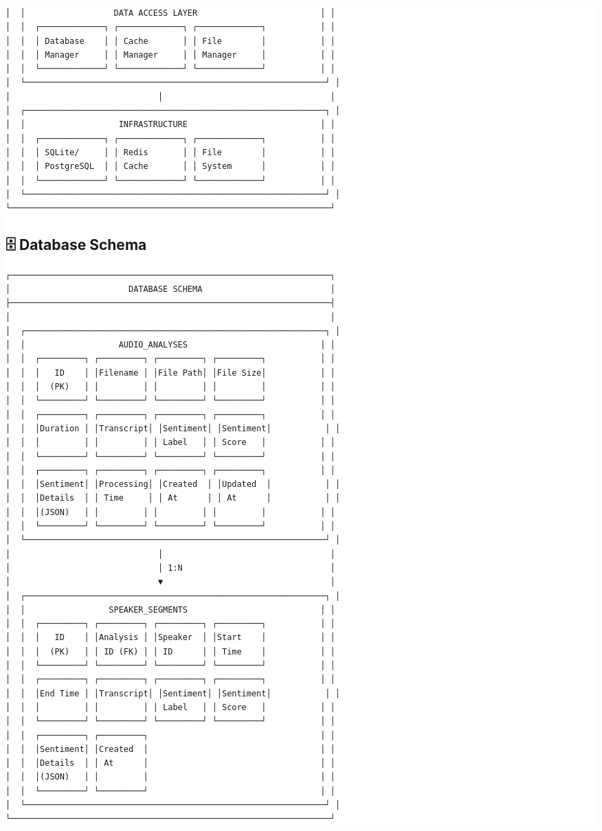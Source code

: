 ```
│  │                  DATA ACCESS LAYER                         │ │
│  │  ┌─────────────┐ ┌─────────────┐ ┌─────────────┐           │ │
│  │  │ Database    │ │ Cache       │ │ File        │           │ │
│  │  │ Manager     │ │ Manager     │ │ Manager     │           │ │
│  │  └─────────────┘ └─────────────┘ └─────────────┘           │ │
│  └─────────────────────────────────────────────────────────────┘ │
│                              │                                  │
│  ┌─────────────────────────────────────────────────────────────┐ │
│  │                   INFRASTRUCTURE                           │ │
│  │  ┌─────────────┐ ┌─────────────┐ ┌─────────────┐           │ │
│  │  │ SQLite/     │ │ Redis       │ │ File        │           │ │
│  │  │ PostgreSQL  │ │ Cache       │ │ System      │           │ │
│  │  └─────────────┘ └─────────────┘ └─────────────┘           │ │
│  └─────────────────────────────────────────────────────────────┘ │
└─────────────────────────────────────────────────────────────────┘
```

## 🗄️ Database Schema

```
┌─────────────────────────────────────────────────────────────────┐
│                        DATABASE SCHEMA                          │
├─────────────────────────────────────────────────────────────────┤
│                                                                 │
│  ┌─────────────────────────────────────────────────────────────┐ │
│  │                   AUDIO_ANALYSES                           │ │
│  │  ┌─────────┐ ┌─────────┐ ┌─────────┐ ┌─────────┐           │ │
│  │  │   ID    │ │Filename │ │File Path│ │File Size│           │ │
│  │  │  (PK)   │ │         │ │         │ │         │           │ │
│  │  └─────────┘ └─────────┘ └─────────┘ └─────────┘           │ │
│  │  ┌─────────┐ ┌─────────┐ ┌─────────┐ ┌─────────┐           │ │
│  │  │Duration │ │Transcript│ │Sentiment│ │Sentiment│           │ │
│  │  │         │ │         │ │ Label   │ │ Score   │           │ │
│  │  └─────────┘ └─────────┘ └─────────┘ └─────────┘           │ │
│  │  ┌─────────┐ ┌─────────┐ ┌─────────┐ ┌─────────┐           │ │
│  │  │Sentiment│ │Processing│ │Created  │ │Updated  │           │ │
│  │  │Details  │ │ Time     │ │ At      │ │ At      │           │ │
│  │  │(JSON)   │ │         │ │         │ │         │           │ │
│  │  └─────────┘ └─────────┘ └─────────┘ └─────────┘           │ │
│  └─────────────────────────────────────────────────────────────┘ │
│                              │                                  │
│                              │ 1:N                              │
│                              ▼                                  │
│  ┌─────────────────────────────────────────────────────────────┐ │
│  │                 SPEAKER_SEGMENTS                           │ │
│  │  ┌─────────┐ ┌─────────┐ ┌─────────┐ ┌─────────┐           │ │
│  │  │   ID    │ │Analysis │ │Speaker  │ │Start    │           │ │
│  │  │  (PK)   │ │ ID (FK) │ │ ID      │ │ Time    │           │ │
│  │  └─────────┘ └─────────┘ └─────────┘ └─────────┘           │ │
│  │  ┌─────────┐ ┌─────────┐ ┌─────────┐ ┌─────────┐           │ │
│  │  │End Time │ │Transcript│ │Sentiment│ │Sentiment│           │ │
│  │  │         │ │         │ │ Label   │ │ Score   │           │ │
│  │  └─────────┘ └─────────┘ └─────────┘ └─────────┘           │ │
│  │  ┌─────────┐ ┌─────────┐                                   │ │
│  │  │Sentiment│ │Created  │                                   │ │
│  │  │Details  │ │ At      │                                   │ │
│  │  │(JSON)   │ │         │                                   │ │
│  │  └─────────┘ └─────────┘                                   │ │
│  └─────────────────────────────────────────────────────────────┘ │
└─────────────────────────────────────────────────────────────────┘
```
